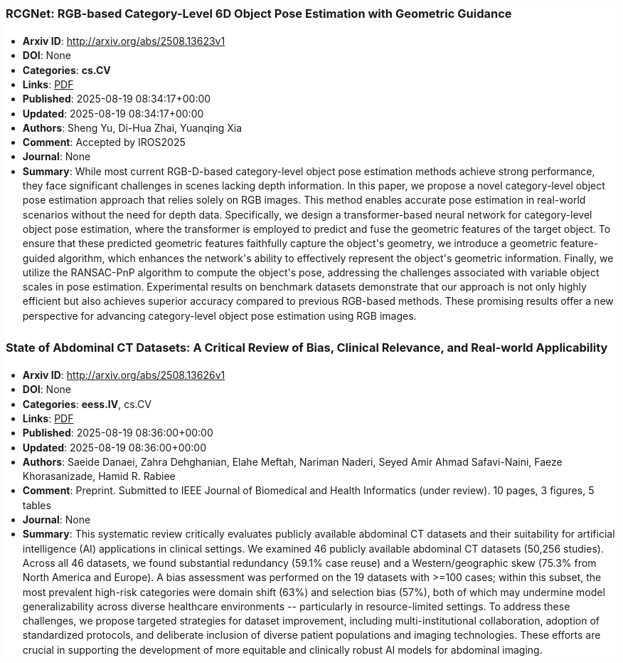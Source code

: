 

### RCGNet: RGB-based Category-Level 6D Object Pose Estimation with Geometric Guidance
- **Arxiv ID**: http://arxiv.org/abs/2508.13623v1
- **DOI**: None
- **Categories**: **cs.CV**
- **Links**: [PDF](http://arxiv.org/pdf/2508.13623v1)
- **Published**: 2025-08-19 08:34:17+00:00
- **Updated**: 2025-08-19 08:34:17+00:00
- **Authors**: Sheng Yu, Di-Hua Zhai, Yuanqing Xia
- **Comment**: Accepted by IROS2025
- **Journal**: None
- **Summary**: While most current RGB-D-based category-level object pose estimation methods achieve strong performance, they face significant challenges in scenes lacking depth information. In this paper, we propose a novel category-level object pose estimation approach that relies solely on RGB images. This method enables accurate pose estimation in real-world scenarios without the need for depth data. Specifically, we design a transformer-based neural network for category-level object pose estimation, where the transformer is employed to predict and fuse the geometric features of the target object. To ensure that these predicted geometric features faithfully capture the object's geometry, we introduce a geometric feature-guided algorithm, which enhances the network's ability to effectively represent the object's geometric information. Finally, we utilize the RANSAC-PnP algorithm to compute the object's pose, addressing the challenges associated with variable object scales in pose estimation. Experimental results on benchmark datasets demonstrate that our approach is not only highly efficient but also achieves superior accuracy compared to previous RGB-based methods. These promising results offer a new perspective for advancing category-level object pose estimation using RGB images.



### State of Abdominal CT Datasets: A Critical Review of Bias, Clinical Relevance, and Real-world Applicability
- **Arxiv ID**: http://arxiv.org/abs/2508.13626v1
- **DOI**: None
- **Categories**: **eess.IV**, cs.CV
- **Links**: [PDF](http://arxiv.org/pdf/2508.13626v1)
- **Published**: 2025-08-19 08:36:00+00:00
- **Updated**: 2025-08-19 08:36:00+00:00
- **Authors**: Saeide Danaei, Zahra Dehghanian, Elahe Meftah, Nariman Naderi, Seyed Amir Ahmad Safavi-Naini, Faeze Khorasanizade, Hamid R. Rabiee
- **Comment**: Preprint. Submitted to IEEE Journal of Biomedical and Health
  Informatics (under review). 10 pages, 3 figures, 5 tables
- **Journal**: None
- **Summary**: This systematic review critically evaluates publicly available abdominal CT datasets and their suitability for artificial intelligence (AI) applications in clinical settings. We examined 46 publicly available abdominal CT datasets (50,256 studies). Across all 46 datasets, we found substantial redundancy (59.1\% case reuse) and a Western/geographic skew (75.3\% from North America and Europe). A bias assessment was performed on the 19 datasets with >=100 cases; within this subset, the most prevalent high-risk categories were domain shift (63\%) and selection bias (57\%), both of which may undermine model generalizability across diverse healthcare environments -- particularly in resource-limited settings. To address these challenges, we propose targeted strategies for dataset improvement, including multi-institutional collaboration, adoption of standardized protocols, and deliberate inclusion of diverse patient populations and imaging technologies. These efforts are crucial in supporting the development of more equitable and clinically robust AI models for abdominal imaging.
